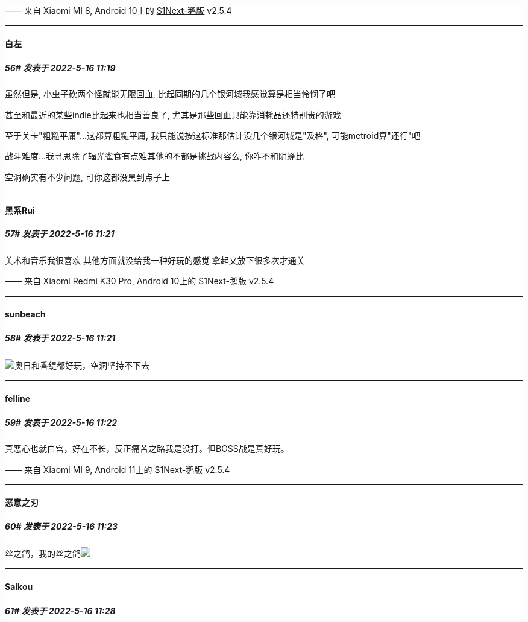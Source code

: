 —— 来自 Xiaomi MI 8, Android 10上的 [S1Next-鹅版](https://github.com/ykrank/S1-Next/releases) v2.5.4

*****

####  白左  
##### 56#       发表于 2022-5-16 11:19

虽然但是, 小虫子砍两个怪就能无限回血, 比起同期的几个银河城我感觉算是相当怜悯了吧

甚至和最近的某些indie比起来也相当善良了, 尤其是那些回血只能靠消耗品还特别贵的游戏

至于关卡"粗糙平庸"...这都算粗糙平庸, 我只能说按这标准那估计没几个银河城是"及格", 可能metroid算"还行"吧

战斗难度...我寻思除了辐光雀食有点难其他的不都是挑战内容么, 你咋不和阴蜂比

空洞确实有不少问题, 可你这都没黑到点子上

*****

####  黑系Rui  
##### 57#       发表于 2022-5-16 11:21

美术和音乐我很喜欢
其他方面就没给我一种好玩的感觉 拿起又放下很多次才通关

—— 来自 Xiaomi Redmi K30 Pro, Android 10上的 [S1Next-鹅版](https://github.com/ykrank/S1-Next/releases) v2.5.4

*****

####  sunbeach  
##### 58#       发表于 2022-5-16 11:21

<img src="https://static.saraba1st.com/image/smiley/face2017/001.png" referrerpolicy="no-referrer">奥日和香缇都好玩，空洞坚持不下去

*****

####  felline  
##### 59#       发表于 2022-5-16 11:22

真恶心也就白宫，好在不长，反正痛苦之路我是没打。但BOSS战是真好玩。

—— 来自 Xiaomi MI 9, Android 11上的 [S1Next-鹅版](https://github.com/ykrank/S1-Next/releases) v2.5.4

*****

####  恶意之刃  
##### 60#       发表于 2022-5-16 11:23

丝之鸽，我的丝之鸽<img src="https://static.saraba1st.com/image/smiley/face2017/138.png" referrerpolicy="no-referrer">



*****

####  Saikou  
##### 61#       发表于 2022-5-16 11:28
